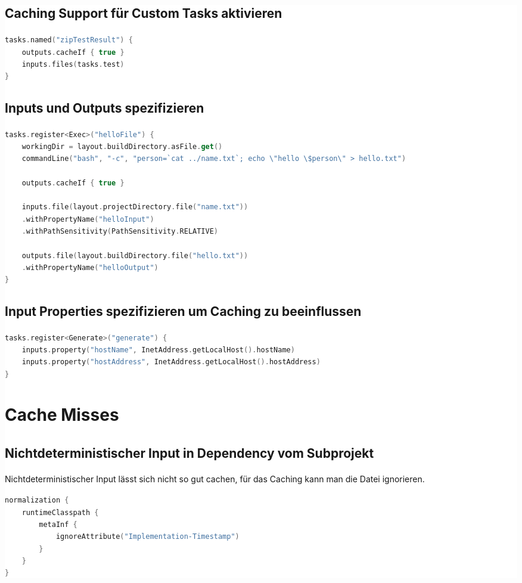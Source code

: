 ## Caching Support für Custom Tasks aktivieren
```Kotlin
tasks.named("zipTestResult") {
	outputs.cacheIf { true }
	inputs.files(tasks.test)
}
```

## Inputs und Outputs spezifizieren
```Kotlin
tasks.register<Exec>("helloFile") {
	workingDir = layout.buildDirectory.asFile.get()
	commandLine("bash", "-c", "person=`cat ../name.txt`; echo \"hello \$person\" > hello.txt")

	outputs.cacheIf { true }

	inputs.file(layout.projectDirectory.file("name.txt"))
	.withPropertyName("helloInput")
	.withPathSensitivity(PathSensitivity.RELATIVE)

	outputs.file(layout.buildDirectory.file("hello.txt"))
	.withPropertyName("helloOutput")
}
```

## Input Properties spezifizieren um Caching zu beeinflussen
```Kotlin
tasks.register<Generate>("generate") {
	inputs.property("hostName", InetAddress.getLocalHost().hostName)
	inputs.property("hostAddress", InetAddress.getLocalHost().hostAddress)
}
```

# Cache Misses
## Nichtdeterministischer Input in Dependency vom Subprojekt
Nichtdeterministischer Input lässt sich nicht so gut cachen, für das Caching kann man die Datei ignorieren.

```Kotlin
normalization {
	runtimeClasspath {
		metaInf {
			ignoreAttribute("Implementation-Timestamp")
		}
	}
}
```
